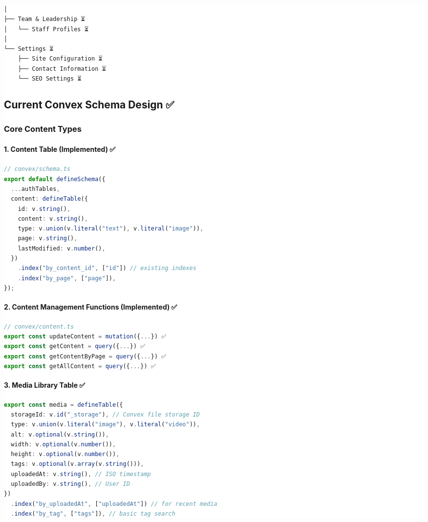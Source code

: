```
│
├── Team & Leadership ⏳
│   └── Staff Profiles ⏳
│
└── Settings ⏳
    ├── Site Configuration ⏳
    ├── Contact Information ⏳
    └── SEO Settings ⏳
```

## Current Convex Schema Design ✅

### Core Content Types

#### 1. Content Table (Implemented) ✅
```typescript
// convex/schema.ts
export default defineSchema({
  ...authTables,
  content: defineTable({
    id: v.string(),
    content: v.string(),
    type: v.union(v.literal("text"), v.literal("image")),
    page: v.string(),
    lastModified: v.number(),
  })
    .index("by_content_id", ["id"]) // existing indexes
    .index("by_page", ["page"]),
});
```

#### 2. Content Management Functions (Implemented) ✅
```typescript
// convex/content.ts
export const updateContent = mutation({...}) ✅
export const getContent = query({...}) ✅
export const getContentByPage = query({...}) ✅
export const getAllContent = query({...}) ✅
```

#### 3. Media Library Table ✅
```typescript
export const media = defineTable({
  storageId: v.id("_storage"), // Convex file storage ID
  type: v.union(v.literal("image"), v.literal("video")),
  alt: v.optional(v.string()),
  width: v.optional(v.number()),
  height: v.optional(v.number()),
  tags: v.optional(v.array(v.string())),
  uploadedAt: v.string(), // ISO timestamp
  uploadedBy: v.string(), // User ID
})
  .index("by_uploadedAt", ["uploadedAt"]) // for recent media
  .index("by_tag", ["tags"]), // basic tag search
```
